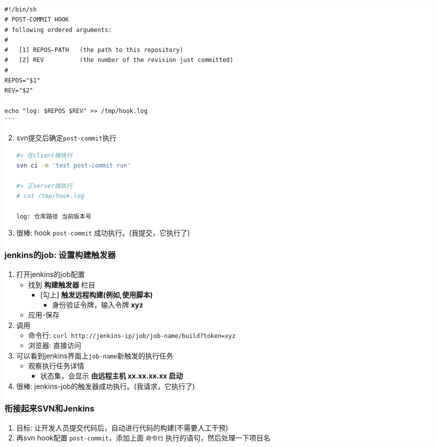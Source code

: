     #!/bin/sh
    # POST-COMMIT HOOK
    # following ordered arguments:
    #
    #   [1] REPOS-PATH   (the path to this repository)
    #   [2] REV          (the number of the revision just committed)
    #
    REPOS="$1"
    REV="$2"

    echo "log: $REPOS $REV" >> /tmp/hook.log
    ```

2. svn提交后确定`post-commit`执行

    ```sh
    #> 在client端执行
    svn ci -m 'test post-commit run'

    #> 正server端执行
    # cat /tmp/hook.log

    log: 仓库路径 当前版本号
    ```

3. 很棒: hook `post-commit` 成功执行。(我提交，它执行了)

### jenkins的job: 设置构建触发器

1. 打开jenkins的job配置
   - 找到 **构建触发器** 栏目
     - [勾上] **触发远程构建(例如,使用脚本)**
       - 身份验证令牌，输入令牌 **xyz**
   - 应用-保存
2. 调用
   - 命令行: `curl http://jenkins-ip/job/job-name/build?token=xyz`
   - 浏览器: 直接访问
3. 可以看到jenkins界面上`job-name`新触发的执行任务
   - 观察执行任务详情
     - 状态集，会显示 **由远程主机 xx.xx.xx.xx 启动**
4. 很棒: jenkins-job的触发器成功执行。(我请求，它执行了)

### 衔接起来SVN和Jenkins

1. 目标: 让开发人员提交代码后，自动进行代码的构建(不需要人工干预)
2. 再svn hook配置 `post-commit`，添加上面 `命令行` 执行的语句，然后处理一下项目名

